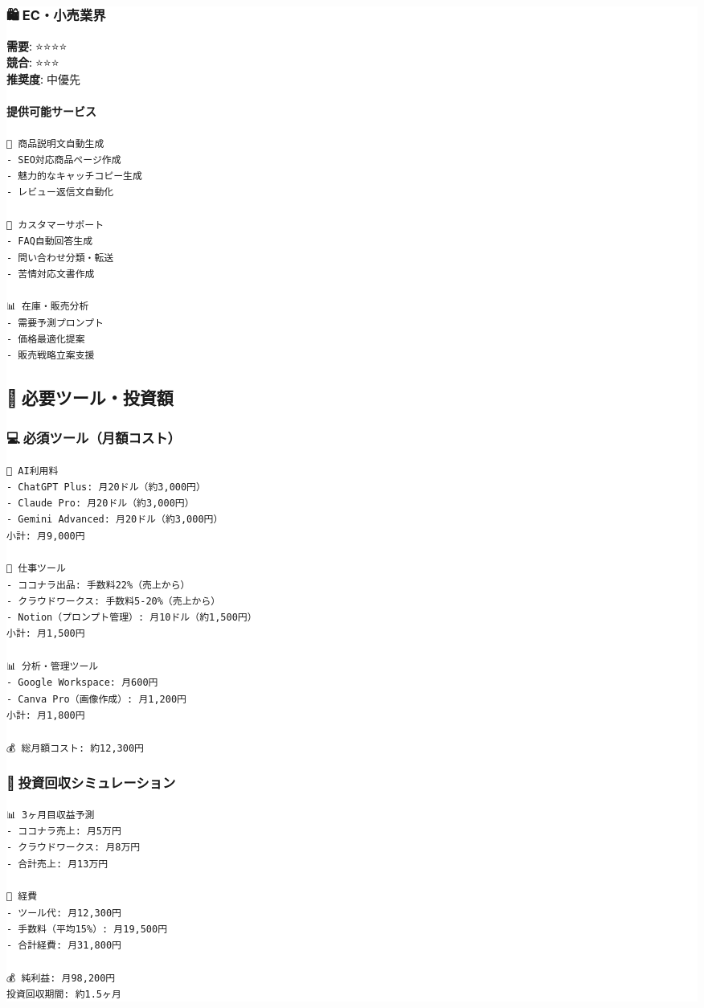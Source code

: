 ### 🛍️ EC・小売業界
**需要**: ⭐⭐⭐⭐  
**競合**: ⭐⭐⭐  
**推奨度**: 中優先

#### 提供可能サービス
```
📝 商品説明文自動生成
- SEO対応商品ページ作成
- 魅力的なキャッチコピー生成
- レビュー返信文自動化

👥 カスタマーサポート
- FAQ自動回答生成
- 問い合わせ分類・転送
- 苦情対応文書作成

📊 在庫・販売分析
- 需要予測プロンプト
- 価格最適化提案
- 販売戦略立案支援
```

## 🔧 必要ツール・投資額

### 💻 必須ツール（月額コスト）
```
🤖 AI利用料
- ChatGPT Plus: 月20ドル（約3,000円）
- Claude Pro: 月20ドル（約3,000円） 
- Gemini Advanced: 月20ドル（約3,000円）
小計: 月9,000円

💼 仕事ツール
- ココナラ出品: 手数料22%（売上から）
- クラウドワークス: 手数料5-20%（売上から）
- Notion（プロンプト管理）: 月10ドル（約1,500円）
小計: 月1,500円

📊 分析・管理ツール
- Google Workspace: 月600円
- Canva Pro（画像作成）: 月1,200円
小計: 月1,800円

💰 総月額コスト: 約12,300円
```

### 🎯 投資回収シミュレーション
```
📊 3ヶ月目収益予測
- ココナラ売上: 月5万円
- クラウドワークス: 月8万円
- 合計売上: 月13万円

💸 経費
- ツール代: 月12,300円
- 手数料（平均15%）: 月19,500円
- 合計経費: 月31,800円

💰 純利益: 月98,200円
投資回収期間: 約1.5ヶ月
```
